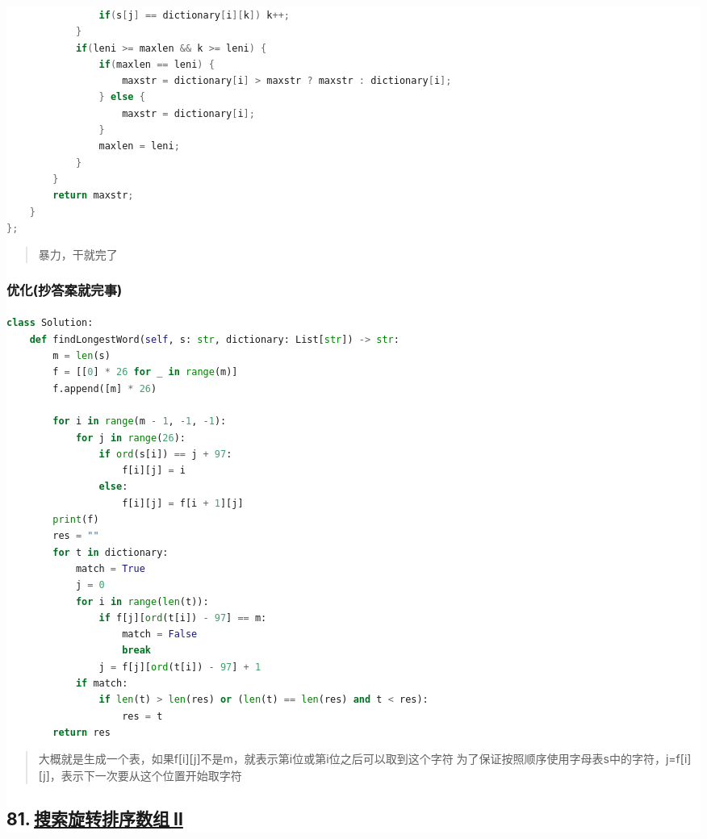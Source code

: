 ```c++
                if(s[j] == dictionary[i][k]) k++;
            }
            if(leni >= maxlen && k >= leni) {
                if(maxlen == leni) {
                    maxstr = dictionary[i] > maxstr ? maxstr : dictionary[i];
                } else {
                    maxstr = dictionary[i];
                }
                maxlen = leni;
            }
        }
        return maxstr;
    }
};
```

> 暴力，干就完了

### 优化(抄答案就完事)
```python
class Solution:
    def findLongestWord(self, s: str, dictionary: List[str]) -> str:
        m = len(s)
        f = [[0] * 26 for _ in range(m)]
        f.append([m] * 26)

        for i in range(m - 1, -1, -1):
            for j in range(26):
                if ord(s[i]) == j + 97:
                    f[i][j] = i
                else:
                    f[i][j] = f[i + 1][j]
        print(f)
        res = ""
        for t in dictionary:
            match = True
            j = 0
            for i in range(len(t)):
                if f[j][ord(t[i]) - 97] == m:
                    match = False
                    break
                j = f[j][ord(t[i]) - 97] + 1
            if match:
                if len(t) > len(res) or (len(t) == len(res) and t < res):
                    res = t
        return res
```

> 大概就是生成一个表，如果f[i][j]不是m，就表示第i位或第i位之后可以取到这个字符
> 为了保证按照顺序使用字母表s中的字符，j=f[i][j]，表示下一次要从这个位置开始取字符

## 81. [搜索旋转排序数组 II](https://leetcode.cn/problems/search-in-rotated-sorted-array-ii/)
